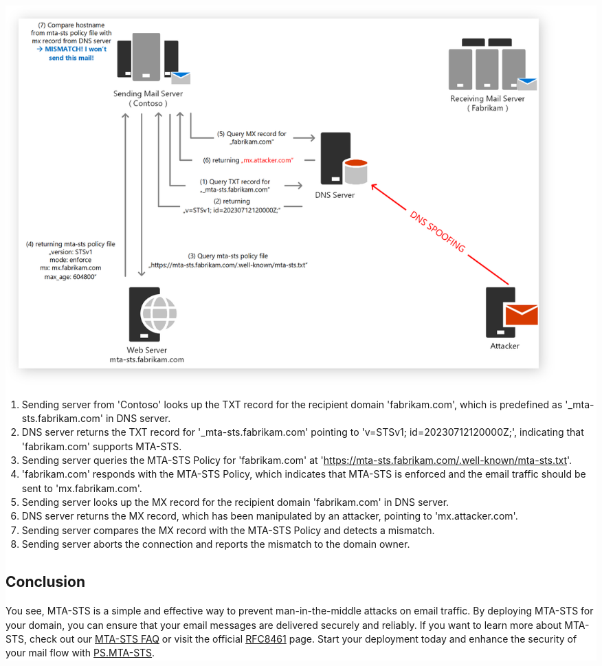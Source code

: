 <img alt="Possible attack scenario with MTA-STS diagram" src="./_images/3_3_possible-attack-scenario-mta-sts.png" width="800" />

1. Sending server from 'Contoso' looks up the TXT record for the recipient domain 'fabrikam.com', which is predefined as '_mta-sts.fabrikam.com' in DNS server.
2. DNS server returns the TXT record for '_mta-sts.fabrikam.com' pointing to 'v=STSv1; id=20230712120000Z;', indicating that 'fabrikam.com' supports MTA-STS.
3. Sending server queries the MTA-STS Policy for 'fabrikam.com' at 'https://mta-sts.fabrikam.com/.well-known/mta-sts.txt'.
4. 'fabrikam.com' responds with the MTA-STS Policy, which indicates that MTA-STS is enforced and the email traffic should be sent to 'mx.fabrikam.com'.
5. Sending server looks up the MX record for the recipient domain 'fabrikam.com' in DNS server.
6. DNS server returns the MX record, which has been manipulated by an attacker, pointing to 'mx.attacker.com'.
7. Sending server compares the MX record with the MTA-STS Policy and detects a mismatch.
8. Sending server aborts the connection and reports the mismatch to the domain owner.

## Conclusion

You see, MTA-STS is a simple and effective way to prevent man-in-the-middle attacks on email traffic. By deploying MTA-STS for your domain, you can ensure that your email messages are delivered securely and reliably. If you want to learn more about MTA-STS, check out our [MTA-STS FAQ](./faq.md) or visit the official [RFC8461](https://tools.ietf.org/html/rfc8461) page. Start your deployment today and enhance the security of your mail flow with [PS.MTA-STS](../docs/deployFunctionApp.md).
